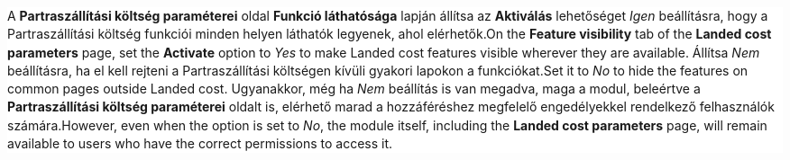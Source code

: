 <span data-ttu-id="ed48e-294">A **Partraszállítási költség paraméterei** oldal **Funkció láthatósága** lapján állítsa az **Aktiválás** lehetőséget *Igen* beállításra, hogy a Partraszállítási költség funkciói minden helyen láthatók legyenek, ahol elérhetők.</span><span class="sxs-lookup"><span data-stu-id="ed48e-294">On the **Feature visibility** tab of the **Landed cost parameters** page, set the **Activate** option to *Yes* to make Landed cost features visible wherever they are available.</span></span> <span data-ttu-id="ed48e-295">Állítsa *Nem* beállításra, ha el kell rejteni a Partraszállítási költségen kívüli gyakori lapokon a funkciókat.</span><span class="sxs-lookup"><span data-stu-id="ed48e-295">Set it to *No* to hide the features on common pages outside Landed cost.</span></span> <span data-ttu-id="ed48e-296">Ugyanakkor, még ha *Nem* beállítás is van megadva, maga a modul, beleértve a **Partraszállítási költség paraméterei** oldalt is, elérhető marad a hozzáféréshez megfelelő engedélyekkel rendelkező felhasználók számára.</span><span class="sxs-lookup"><span data-stu-id="ed48e-296">However, even when the option is set to *No*, the module itself, including the **Landed cost parameters** page, will remain available to users who have the correct permissions to access it.</span></span>
